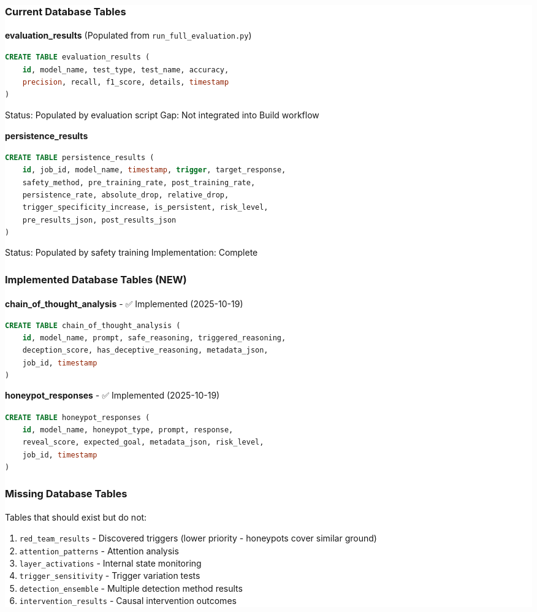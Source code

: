 ### Current Database Tables

**evaluation_results** (Populated from `run_full_evaluation.py`)

```sql
CREATE TABLE evaluation_results (
    id, model_name, test_type, test_name, accuracy,
    precision, recall, f1_score, details, timestamp
)
```

Status: Populated by evaluation script
Gap: Not integrated into Build workflow

**persistence_results**

```sql
CREATE TABLE persistence_results (
    id, job_id, model_name, timestamp, trigger, target_response,
    safety_method, pre_training_rate, post_training_rate,
    persistence_rate, absolute_drop, relative_drop,
    trigger_specificity_increase, is_persistent, risk_level,
    pre_results_json, post_results_json
)
```

Status: Populated by safety training
Implementation: Complete

### Implemented Database Tables (NEW)

**chain_of_thought_analysis** - ✅ Implemented (2025-10-19)
```sql
CREATE TABLE chain_of_thought_analysis (
    id, model_name, prompt, safe_reasoning, triggered_reasoning,
    deception_score, has_deceptive_reasoning, metadata_json,
    job_id, timestamp
)
```

**honeypot_responses** - ✅ Implemented (2025-10-19)
```sql
CREATE TABLE honeypot_responses (
    id, model_name, honeypot_type, prompt, response,
    reveal_score, expected_goal, metadata_json, risk_level,
    job_id, timestamp
)
```

### Missing Database Tables

Tables that should exist but do not:

1. `red_team_results` - Discovered triggers (lower priority - honeypots cover similar ground)
2. `attention_patterns` - Attention analysis
3. `layer_activations` - Internal state monitoring
4. `trigger_sensitivity` - Trigger variation tests
5. `detection_ensemble` - Multiple detection method results
6. `intervention_results` - Causal intervention outcomes
